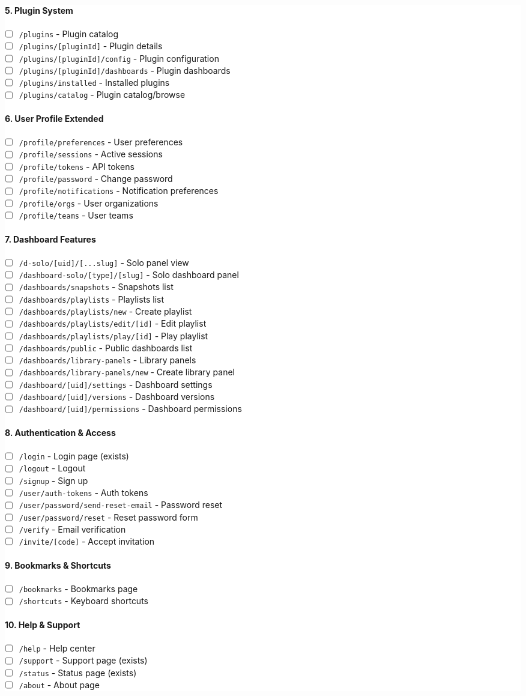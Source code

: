 #### 5. Plugin System
- [ ] `/plugins` - Plugin catalog
- [ ] `/plugins/[pluginId]` - Plugin details
- [ ] `/plugins/[pluginId]/config` - Plugin configuration
- [ ] `/plugins/[pluginId]/dashboards` - Plugin dashboards
- [ ] `/plugins/installed` - Installed plugins
- [ ] `/plugins/catalog` - Plugin catalog/browse

#### 6. User Profile Extended
- [ ] `/profile/preferences` - User preferences
- [ ] `/profile/sessions` - Active sessions
- [ ] `/profile/tokens` - API tokens
- [ ] `/profile/password` - Change password
- [ ] `/profile/notifications` - Notification preferences
- [ ] `/profile/orgs` - User organizations
- [ ] `/profile/teams` - User teams

#### 7. Dashboard Features
- [ ] `/d-solo/[uid]/[...slug]` - Solo panel view
- [ ] `/dashboard-solo/[type]/[slug]` - Solo dashboard panel
- [ ] `/dashboards/snapshots` - Snapshots list
- [ ] `/dashboards/playlists` - Playlists list
- [ ] `/dashboards/playlists/new` - Create playlist
- [ ] `/dashboards/playlists/edit/[id]` - Edit playlist
- [ ] `/dashboards/playlists/play/[id]` - Play playlist
- [ ] `/dashboards/public` - Public dashboards list
- [ ] `/dashboards/library-panels` - Library panels
- [ ] `/dashboards/library-panels/new` - Create library panel
- [ ] `/dashboard/[uid]/settings` - Dashboard settings
- [ ] `/dashboard/[uid]/versions` - Dashboard versions
- [ ] `/dashboard/[uid]/permissions` - Dashboard permissions

#### 8. Authentication & Access
- [ ] `/login` - Login page (exists)
- [ ] `/logout` - Logout
- [ ] `/signup` - Sign up
- [ ] `/user/auth-tokens` - Auth tokens
- [ ] `/user/password/send-reset-email` - Password reset
- [ ] `/user/password/reset` - Reset password form
- [ ] `/verify` - Email verification
- [ ] `/invite/[code]` - Accept invitation

#### 9. Bookmarks & Shortcuts
- [ ] `/bookmarks` - Bookmarks page
- [ ] `/shortcuts` - Keyboard shortcuts

#### 10. Help & Support
- [ ] `/help` - Help center
- [ ] `/support` - Support page (exists)
- [ ] `/status` - Status page (exists)
- [ ] `/about` - About page
